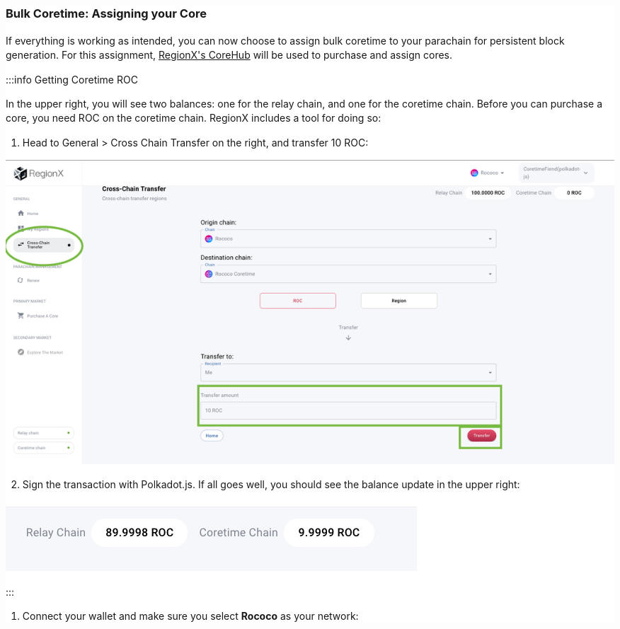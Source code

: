 ### Bulk Coretime: Assigning your Core

If everything is working as intended, you can now choose to assign bulk coretime to your parachain
for persistent block generation. For this assignment,
[RegionX's CoreHub](https://app.regionx.tech/regions?network=rococo) will be used to purchase and
assign cores.

:::info Getting Coretime ROC

In the upper right, you will see two balances: one for the relay chain, and one for the coretime
chain. Before you can purchase a core, you need ROC on the coretime chain. RegionX includes a tool
for doing so:

1. Head to General > Cross Chain Transfer on the right, and transfer 10 ROC:

![Region X cross chain transfer](../assets/coretime/regionx-cross-chain-roc.png)

2. Sign the transaction with Polkadot.js. If all goes well, you should see the balance update in the
   upper right:

![Region X cross chain transfer](../assets/coretime/regionx-balance-change.png)

:::

1. Connect your wallet and make sure you select **Rococo** as your network:
